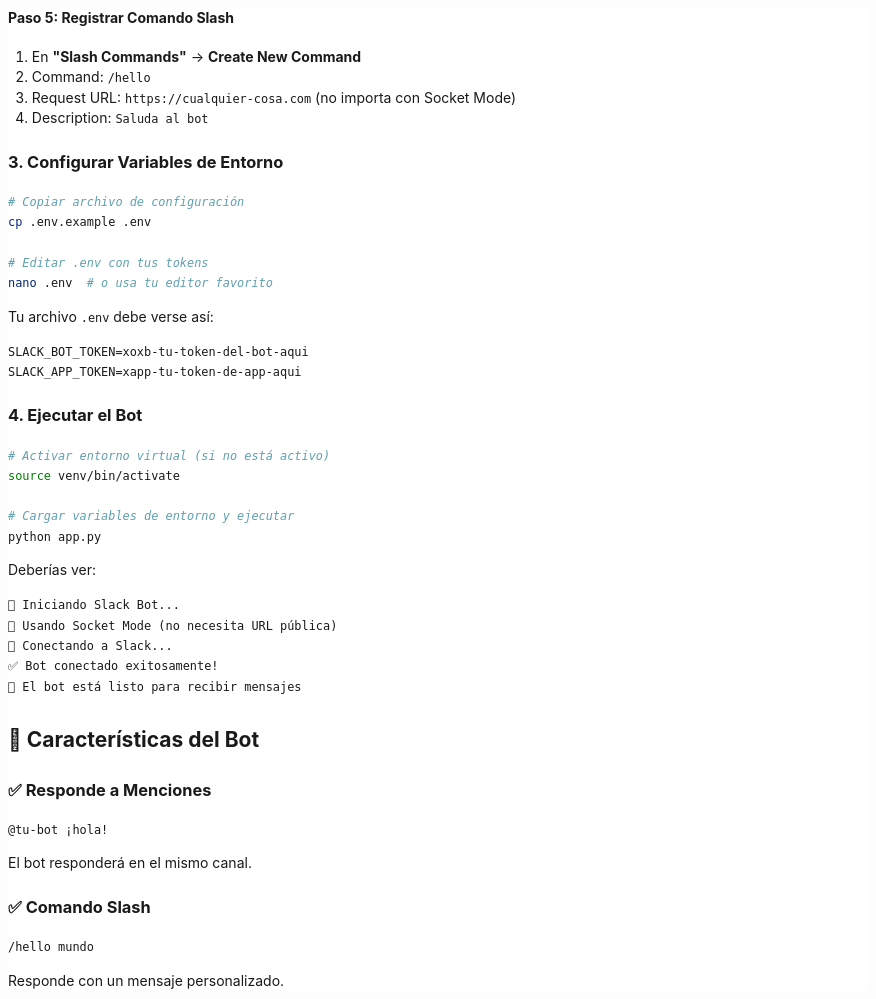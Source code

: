 #### Paso 5: Registrar Comando Slash
1. En **"Slash Commands"** → **Create New Command**
2. Command: `/hello`
3. Request URL: `https://cualquier-cosa.com` (no importa con Socket Mode)
4. Description: `Saluda al bot`

### 3. Configurar Variables de Entorno

```bash
# Copiar archivo de configuración
cp .env.example .env

# Editar .env con tus tokens
nano .env  # o usa tu editor favorito
```

Tu archivo `.env` debe verse así:
```
SLACK_BOT_TOKEN=xoxb-tu-token-del-bot-aqui
SLACK_APP_TOKEN=xapp-tu-token-de-app-aqui
```

### 4. Ejecutar el Bot

```bash
# Activar entorno virtual (si no está activo)
source venv/bin/activate

# Cargar variables de entorno y ejecutar
python app.py
```

Deberías ver:
```
🚀 Iniciando Slack Bot...
📡 Usando Socket Mode (no necesita URL pública)
🔗 Conectando a Slack...
✅ Bot conectado exitosamente!
💬 El bot está listo para recibir mensajes
```

## 🎯 Características del Bot

### ✅ Responde a Menciones
```
@tu-bot ¡hola!
```
El bot responderá en el mismo canal.

### ✅ Comando Slash
```
/hello mundo
```
Responde con un mensaje personalizado.
